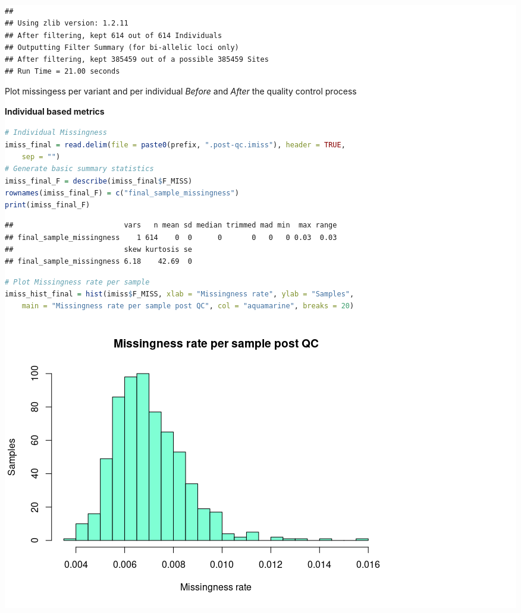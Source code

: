 ```         
## 
## Using zlib version: 1.2.11
## After filtering, kept 614 out of 614 Individuals
## Outputting Filter Summary (for bi-allelic loci only)
## After filtering, kept 385459 out of a possible 385459 Sites
## Run Time = 21.00 seconds
```

Plot missingess per variant and per individual *Before* and *After* the quality control process

**Individual based metrics**

``` r
# Individual Missingness
imiss_final = read.delim(file = paste0(prefix, ".post-qc.imiss"), header = TRUE,
    sep = "")
# Generate basic summary statistics
imiss_final_F = describe(imiss_final$F_MISS)
rownames(imiss_final_F) = c("final_sample_missingness")
print(imiss_final_F)
```

```         
##                          vars   n mean sd median trimmed mad min  max range
## final_sample_missingness    1 614    0  0      0       0   0   0 0.03  0.03
##                          skew kurtosis se
## final_sample_missingness 6.18    42.69  0
```

``` r
# Plot Missingness rate per sample
imiss_hist_final = hist(imiss$F_MISS, xlab = "Missingness rate", ylab = "Samples",
    main = "Missingness rate per sample post QC", col = "aquamarine", breaks = 20)
```

![](redlat_qc_files/figure-html/plot-postQC-stats-ind-1.png)
